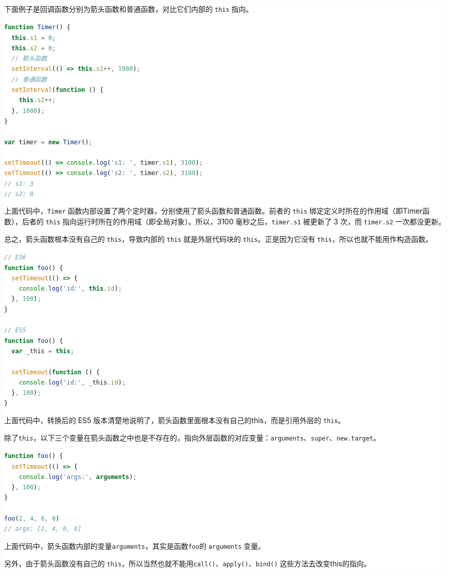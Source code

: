 下面例子是回调函数分别为箭头函数和普通函数，对比它们内部的 `this` 指向。

```js
function Timer() {
  this.s1 = 0;
  this.s2 = 0;
  // 箭头函数
  setInterval(() => this.s1++, 1000);
  // 普通函数
  setInterval(function () {
    this.s2++;
  }, 1000);
}

var timer = new Timer();

setTimeout(() => console.log('s1: ', timer.s1), 3100);
setTimeout(() => console.log('s2: ', timer.s2), 3100);
// s1: 3
// s2: 0
```
上面代码中，`Timer` 函数内部设置了两个定时器，分别使用了箭头函数和普通函数。前者的 `this` 绑定定义时所在的作用域（即Timer函数），后者的 `this` 指向运行时所在的作用域（即全局对象）。所以，3100 毫秒之后，`timer.s1` 被更新了 3 次，而 `timer.s2` 一次都没更新。

总之，箭头函数根本没有自己的 `this`，导致内部的 `this` 就是外层代码块的 `this`。正是因为它没有 `this`，所以也就不能用作构造函数。

```js
// ES6
function foo() {
  setTimeout(() => {
    console.log('id:', this.id);
  }, 100);
}

// ES5
function foo() {
  var _this = this;

  setTimeout(function () {
    console.log('id:', _this.id);
  }, 100);
}
```
上面代码中，转换后的 ES5 版本清楚地说明了，箭头函数里面根本没有自己的this，而是引用外层的 `this`。

除了`this`，以下三个变量在箭头函数之中也是不存在的，指向外层函数的对应变量：`arguments`、`super`、`new.target`。
```js
function foo() {
  setTimeout(() => {
    console.log('args:', arguments);
  }, 100);
}

foo(2, 4, 6, 8)
// args: [2, 4, 6, 8]
```
上面代码中，箭头函数内部的变量`arguments`，其实是函数`foo`的 `arguments` 变量。

另外，由于箭头函数没有自己的 `this`，所以当然也就不能用`call()`、`apply()`、`bind()` 这些方法去改变this的指向。